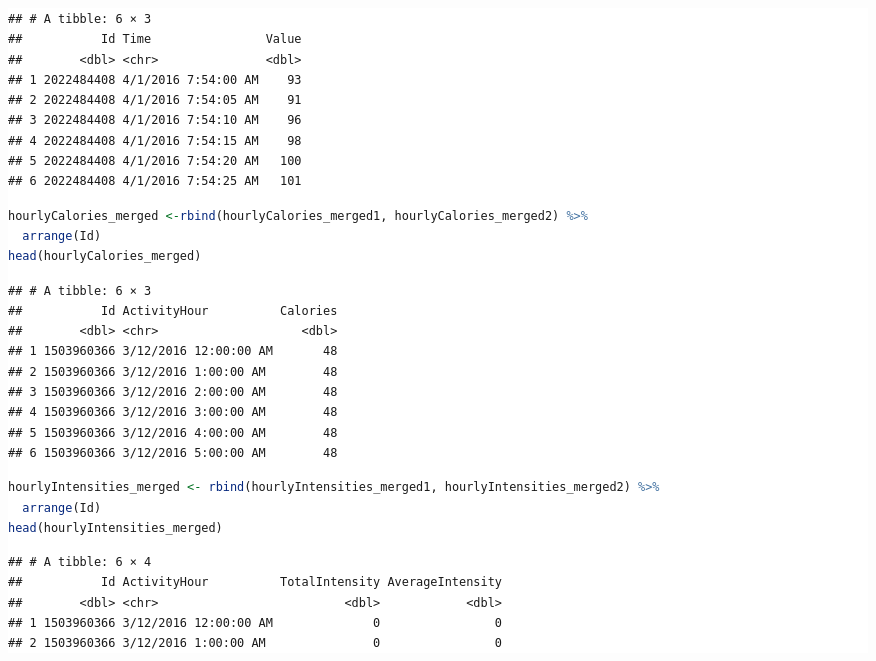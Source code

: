     ## # A tibble: 6 × 3
    ##           Id Time                Value
    ##        <dbl> <chr>               <dbl>
    ## 1 2022484408 4/1/2016 7:54:00 AM    93
    ## 2 2022484408 4/1/2016 7:54:05 AM    91
    ## 3 2022484408 4/1/2016 7:54:10 AM    96
    ## 4 2022484408 4/1/2016 7:54:15 AM    98
    ## 5 2022484408 4/1/2016 7:54:20 AM   100
    ## 6 2022484408 4/1/2016 7:54:25 AM   101

``` r
hourlyCalories_merged <-rbind(hourlyCalories_merged1, hourlyCalories_merged2) %>%
  arrange(Id)
head(hourlyCalories_merged)
```

    ## # A tibble: 6 × 3
    ##           Id ActivityHour          Calories
    ##        <dbl> <chr>                    <dbl>
    ## 1 1503960366 3/12/2016 12:00:00 AM       48
    ## 2 1503960366 3/12/2016 1:00:00 AM        48
    ## 3 1503960366 3/12/2016 2:00:00 AM        48
    ## 4 1503960366 3/12/2016 3:00:00 AM        48
    ## 5 1503960366 3/12/2016 4:00:00 AM        48
    ## 6 1503960366 3/12/2016 5:00:00 AM        48

``` r
hourlyIntensities_merged <- rbind(hourlyIntensities_merged1, hourlyIntensities_merged2) %>%
  arrange(Id)
head(hourlyIntensities_merged)
```

    ## # A tibble: 6 × 4
    ##           Id ActivityHour          TotalIntensity AverageIntensity
    ##        <dbl> <chr>                          <dbl>            <dbl>
    ## 1 1503960366 3/12/2016 12:00:00 AM              0                0
    ## 2 1503960366 3/12/2016 1:00:00 AM               0                0